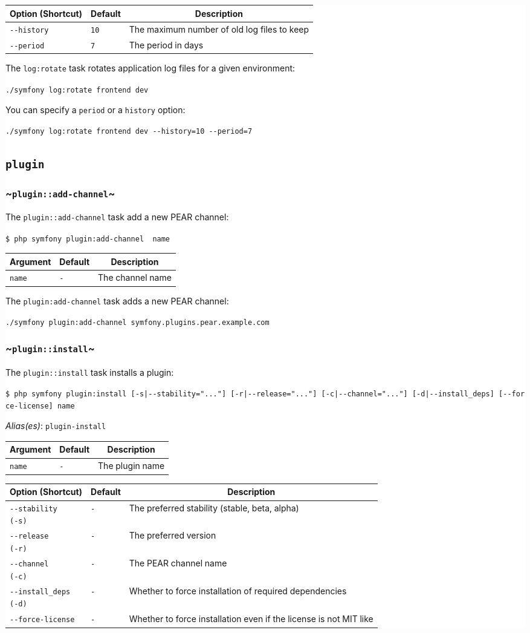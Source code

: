 
| Option (Shortcut) | Default | Description
| ----------------- | ------- | -----------
| `--history` | `10` | The maximum number of old log files to keep
| `--period` | `7` | The period in days


The `log:rotate` task rotates application log files for a given
environment:

    ./symfony log:rotate frontend dev

You can specify a `period` or a `history` option:

    ./symfony log:rotate frontend dev --history=10 --period=7

`plugin`
--------

### ~`plugin::add-channel`~

The `plugin::add-channel` task add a new PEAR channel:

    $ php symfony plugin:add-channel  name



| Argument | Default | Description
| -------- | ------- | -----------
| `name` | `-` | The channel name




The `plugin:add-channel` task adds a new PEAR channel:

    ./symfony plugin:add-channel symfony.plugins.pear.example.com

### ~`plugin::install`~

The `plugin::install` task installs a plugin:

    $ php symfony plugin:install [-s|--stability="..."] [-r|--release="..."] [-c|--channel="..."] [-d|--install_deps] [--force-license] name

*Alias(es)*: `plugin-install`

| Argument | Default | Description
| -------- | ------- | -----------
| `name` | `-` | The plugin name


| Option (Shortcut) | Default | Description
| ----------------- | ------- | -----------
| `--stability`<br />`(-s)` | `-` | The preferred stability (stable, beta, alpha)
| `--release`<br />`(-r)` | `-` | The preferred version
| `--channel`<br />`(-c)` | `-` | The PEAR channel name
| `--install_deps`<br />`(-d)` | `-` | Whether to force installation of required dependencies
| `--force-license` | `-` | Whether to force installation even if the license is not MIT like
